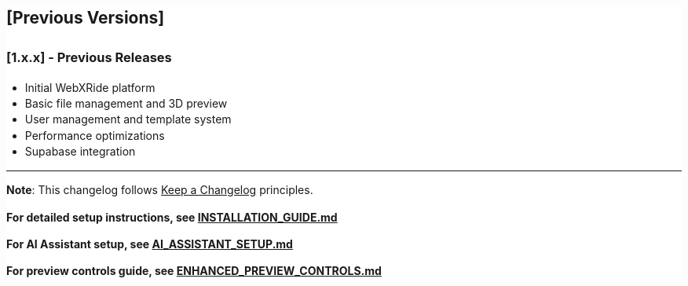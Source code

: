 ## [Previous Versions]

### [1.x.x] - Previous Releases
- Initial WebXRide platform
- Basic file management and 3D preview
- User management and template system
- Performance optimizations
- Supabase integration

---

**Note**: This changelog follows [Keep a Changelog](https://keepachangelog.com/) principles.

**For detailed setup instructions, see [INSTALLATION_GUIDE.md](INSTALLATION_GUIDE.md)**

**For AI Assistant setup, see [AI_ASSISTANT_SETUP.md](AI_ASSISTANT_SETUP.md)**

**For preview controls guide, see [ENHANCED_PREVIEW_CONTROLS.md](ENHANCED_PREVIEW_CONTROLS.md)**
